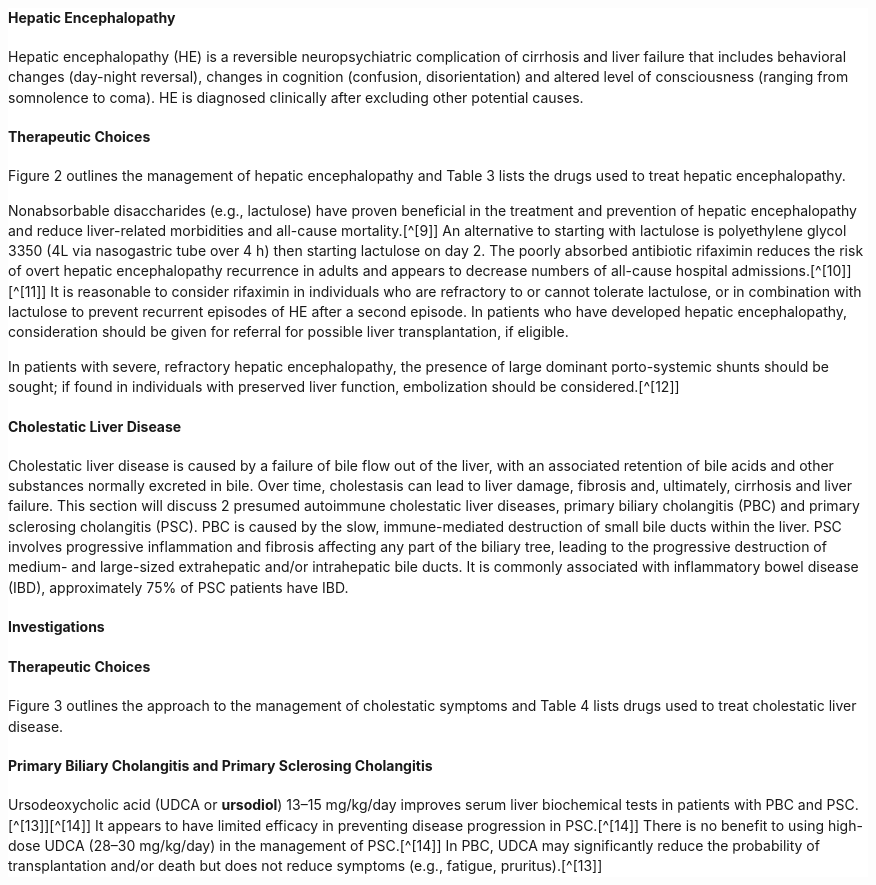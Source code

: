 #### Hepatic Encephalopathy

Hepatic encephalopathy (HE) is a reversible neuropsychiatric complication of cirrhosis and liver failure that includes behavioral changes (day-night reversal), changes in cognition (confusion, disorientation) and altered level of consciousness (ranging from somnolence to coma). HE is diagnosed clinically after excluding other potential causes.

#### Therapeutic Choices

Figure 2 outlines the management of hepatic encephalopathy and Table 3 lists the drugs used to treat hepatic encephalopathy.

Nonabsorbable disaccharides (e.g., lactulose) have proven beneficial in the treatment and prevention of hepatic encephalopathy and reduce liver-related morbidities and all-cause mortality.​[^[9]] An alternative to starting with lactulose is polyethylene glycol 3350 (4L via nasogastric tube over 4 h) then starting lactulose on day 2. The poorly absorbed antibiotic rifaximin reduces the risk of overt hepatic encephalopathy recurrence in adults and appears to decrease numbers of all-cause hospital admissions.​[^[10]]​[^[11]] It is reasonable to consider rifaximin in individuals who are refractory to or cannot tolerate lactulose, or in combination with lactulose to prevent recurrent episodes of HE after a second episode. In patients who have developed hepatic encephalopathy, consideration should be given for referral for possible liver transplantation, if eligible.

In patients with severe, refractory hepatic encephalopathy, the presence of large dominant porto-systemic shunts should be sought; if found in individuals with preserved liver function, embolization should be considered.​[^[12]]

#### Cholestatic Liver Disease

Cholestatic liver disease is caused by a failure of bile flow out of the liver, with an associated retention of bile acids and other substances normally excreted in bile. Over time, cholestasis can lead to liver damage, fibrosis and, ultimately, cirrhosis and liver failure. This section will discuss 2 presumed autoimmune cholestatic liver diseases, primary biliary cholangitis (PBC) and primary sclerosing cholangitis (PSC). PBC is caused by the slow, immune-mediated destruction of small bile ducts within the liver. PSC involves progressive inflammation and fibrosis affecting any part of the biliary tree, leading to the progressive destruction of medium- and large-sized extrahepatic and/or intrahepatic bile ducts. It is commonly associated with inflammatory bowel disease (IBD), approximately 75% of PSC patients have IBD.

#### Investigations



#### Therapeutic Choices

Figure 3 outlines the approach to the management of cholestatic symptoms and Table 4 lists drugs used to treat cholestatic liver disease.

#### Primary Biliary Cholangitis and Primary Sclerosing Cholangitis

Ursodeoxycholic acid (UDCA or **ursodiol**) 13–15 mg/kg/day improves serum liver biochemical tests in patients with PBC and PSC.​[^[13]]​[^[14]] It appears to have limited efficacy in preventing disease progression in PSC.​[^[14]] There is no benefit to using high-dose UDCA (28–30 mg/kg/day) in the management of PSC.​[^[14]] In PBC, UDCA may significantly reduce the probability of transplantation and/or death but does not reduce symptoms (e.g., fatigue, pruritus).​[^[13]]
